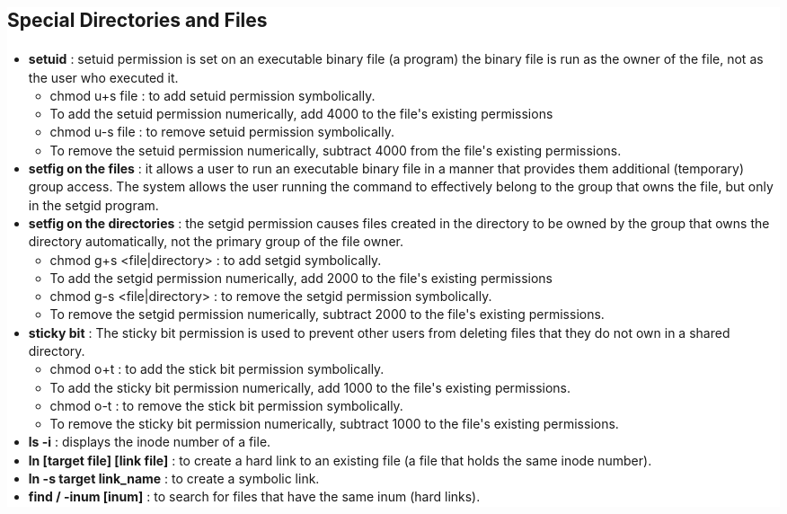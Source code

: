 ## Special Directories and Files
* **setuid** : setuid permission is set on an executable binary file (a program) the binary file is run as the owner of the file, not as the user who executed it.
  * chmod u+s file : to add setuid permission symbolically.
  * To add the setuid permission numerically, add 4000 to the file's existing permissions 
  * chmod u-s file : to remove setuid permission symbolically.
  * To remove the setuid permission numerically, subtract 4000 from the file's existing permissions.
* **setfig on the files** : it allows a user to run an executable binary file in a manner that provides them additional (temporary) group access. The system allows the user running the command to effectively belong to the group that owns the file, but only in the setgid program.
* **setfig on the directories** : the setgid permission causes files created in the directory to be owned by the group that owns the directory automatically, not the primary group of the file owner.
  * chmod g+s <file|directory> : to add setgid symbolically.
  * To add the setgid permission numerically, add 2000 to the file's existing permissions
  * chmod g-s <file|directory> : to remove the setgid permission symbolically.
  * To remove the setgid permission numerically, subtract 2000 to the file's existing permissions.
* **sticky bit** : The sticky bit permission is used to prevent other users from deleting files that they do not own in a shared directory.
  * chmod o+t <directory> : to add the stick bit permission symbolically.
  * To add the sticky bit permission numerically, add 1000 to the file's existing permissions.
  * chmod o-t <directory> : to remove the stick bit permission symbolically.
  * To remove the sticky bit permission numerically, subtract 1000 to the file's existing permissions.
* **ls -i** : displays the inode number of a file.
* **ln [target file] [link file]** : to create a hard link to an existing file (a file that holds the same inode number).
* **ln -s target link_name** : to create a symbolic link.
* **find / -inum [inum]** : to search for files that have the same inum (hard links).
 
